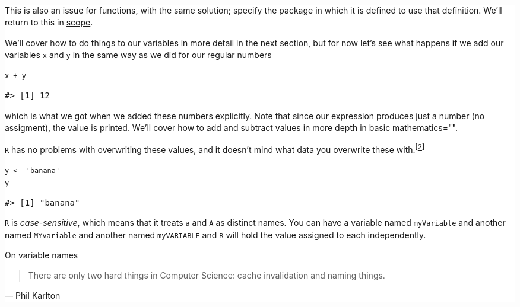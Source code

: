 </ol>
</div>
<div class="paragraph">
<p>This is also an issue for functions, with the same solution; specify the package
in which it is defined to use that definition. We’ll return to this in
<a href="#ss-scope">scope</a>.</p>
</div>
</td>
</tr>
</tbody></table>
</div>
<div class="paragraph">
<p>We’ll cover how to do things to our variables in more detail in the next
section, but for now let’s see what happens if we add our variables <code>x</code> and <code>y</code>
in the same way as we did for our regular numbers</p>
</div>
<div class="listingblock">
<div class="content">
<pre class="highlight"><code class="language-r" data-lang="r">x + y</code></pre>
</div>
</div>
<div class="listingblock">
<div class="content">
<pre>#&gt; [1] 12</pre>
</div>
</div>
<div class="paragraph">
<p>which is what we got when we added these numbers explicitly. Note that since our
expression produces just a number (no assigment), the value is printed. We’ll
cover how to add and subtract values in more depth in <a href="#ss-math">basic mathematics=""</a>.</p>
</div>
<div class="paragraph">
<p><code>R</code> has no problems with overwriting these values, and it doesn’t mind what data
you overwrite these with.<sup class="footnote">[<a id="_footnoteref_2" class="footnote" href="#_footnote_2" title="View footnote.">2</a>]</sup></p>
</div>
<div class="listingblock">
<div class="content">
<pre class="highlight"><code class="language-r" data-lang="r">y &lt;- 'banana'
y</code></pre>
</div>
</div>
<div class="listingblock">
<div class="content">
<pre>#&gt; [1] "banana"</pre>
</div>
</div>
<div class="paragraph">
<p><code>R</code> is <em>case-sensitive</em>, which means that it treats <code>a</code> and <code>A</code> as distinct
names. You can have a variable named <code>myVariable</code> and another named <code>MYvariable</code>
and another named <code>myVARIABLE</code> and <code>R</code> will hold the value assigned to each
independently.</p>
</div>
<div class="quoteblock">
<div class="title">On variable names</div>
<blockquote>
There are only two hard things in Computer Science: cache invalidation and naming things.
</blockquote>
<div class="attribution">
— Phil Karlton<br>